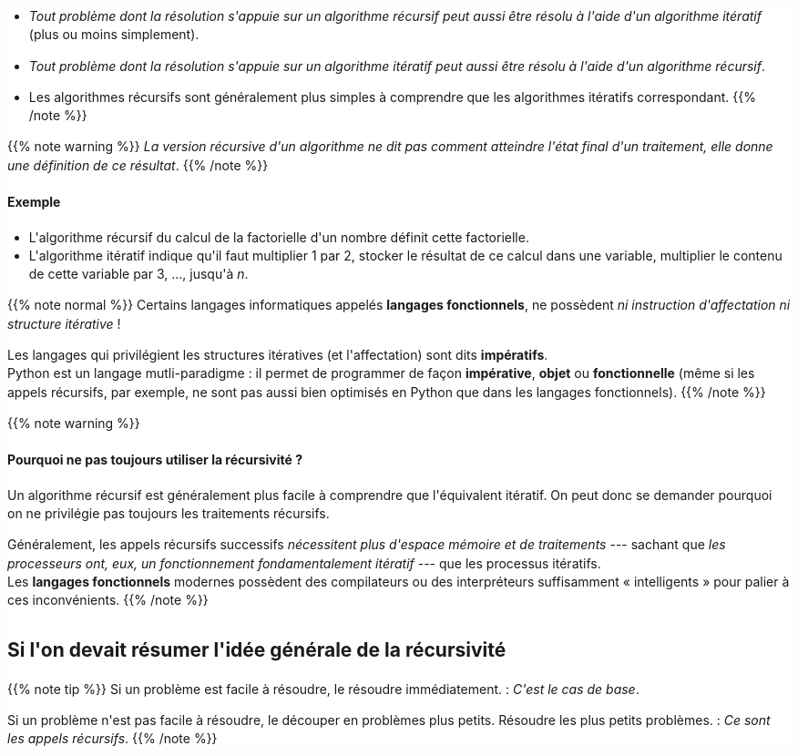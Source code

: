 - *Tout problème dont la résolution s'appuie sur un algorithme récursif peut aussi être résolu à l'aide d'un algorithme itératif* (plus ou moins simplement).
  
- *Tout problème dont la résolution s'appuie sur un algorithme itératif peut aussi être résolu à l'aide d'un algorithme récursif*.

- Les algorithmes récursifs sont généralement plus simples à comprendre que les algorithmes itératifs correspondant.
{{% /note %}}

{{% note warning %}}
*La version récursive d'un algorithme ne dit pas comment atteindre l'état final d'un traitement, elle donne une définition de ce résultat*.
{{% /note %}}

#### Exemple

- L'algorithme récursif du calcul de la factorielle d'un nombre définit cette factorielle.
- L'algorithme itératif indique qu'il faut multiplier 1 par 2, stocker le résultat de ce calcul dans une variable, multiplier le contenu de cette variable par 3, ..., jusqu'à $n$.

{{% note normal %}}
Certains langages informatiques appelés **langages fonctionnels**, ne possèdent *ni instruction d'affectation ni structure itérative*&nbsp;!

Les langages qui privilégient les structures itératives (et l'affectation) sont dits **impératifs**.  
Python est un langage mutli-paradigme&nbsp;: il permet de programmer de façon **impérative**, **objet** ou **fonctionnelle** (même si les appels récursifs, par exemple, ne sont pas aussi bien optimisés en Python que dans les langages fonctionnels).
{{% /note %}}

{{% note warning %}}

#### Pourquoi ne pas toujours utiliser la récursivité&nbsp;?

Un algorithme récursif est généralement plus facile à comprendre que l'équivalent itératif. On peut donc se demander pourquoi on ne privilégie pas toujours les traitements récursifs.

Généralement, les appels récursifs successifs *nécessitent plus d'espace mémoire et de traitements* --- sachant que *les processeurs ont, eux, un fonctionnement fondamentalement itératif* --- que les processus itératifs.  
Les **langages fonctionnels** modernes possèdent des compilateurs ou des interpréteurs suffisamment «&nbsp;intelligents&nbsp;» pour palier à ces inconvénients.
{{% /note %}}

## Si l'on devait résumer l'idée générale de la récursivité

{{% note tip %}}
Si un problème est facile à résoudre, le résoudre immédiatement.
: *C'est le cas de base*.

Si un problème n'est pas facile à résoudre, le découper en problèmes plus petits. Résoudre les plus petits problèmes.
: *Ce sont les appels récursifs*.
{{% /note %}}
